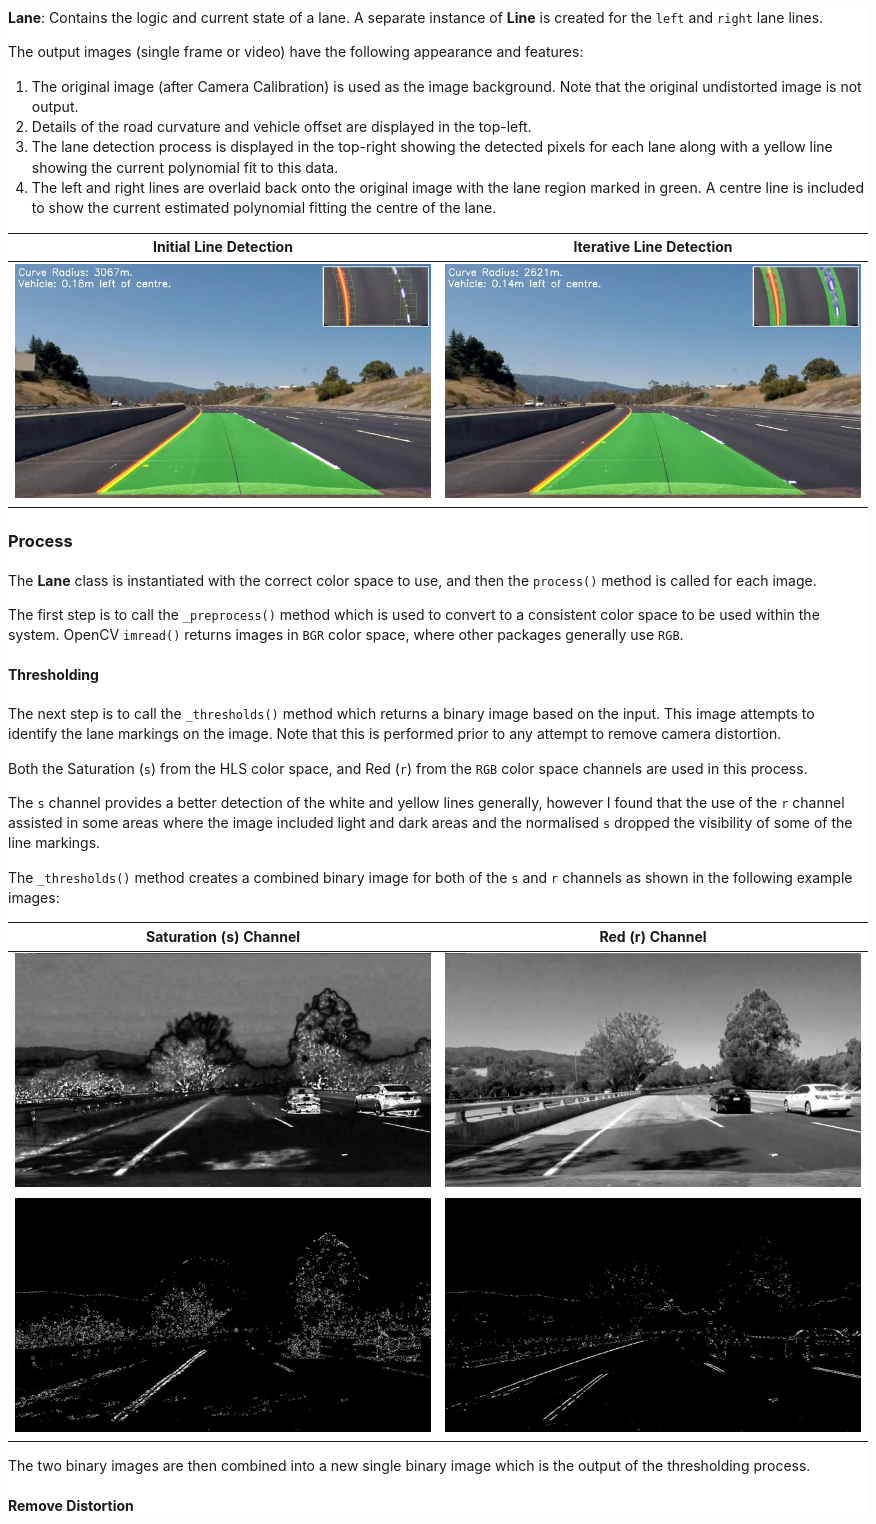 **Lane**: Contains the logic and current state of a lane.  A separate instance of **Line** is created for the `left` and `right` lane lines.

The output images (single frame or video) have the following appearance and features:

1) The original image (after Camera Calibration) is used as the image background.  Note that the original undistorted image is not output.
2) Details of the road curvature and vehicle offset are displayed in the top-left.
3) The lane detection process is displayed in the top-right showing the detected pixels for each lane along with a yellow line showing the current polynomial fit to this data.
4) The left and right lines are overlaid back onto the original image with the lane region marked in green.  A centre line is included to show the current estimated polynomial fitting the centre of the lane.

| Initial Line Detection | Iterative Line Detection |
| ---------------- | ----------------- |
| ![alt text][imagevid1] | ![alt text][imagevid2] |


### Process

The **Lane** class is instantiated with the correct color space to use, and then the `process()` method is called for each image.

The first step is to call the `_preprocess()` method which is used to convert to a consistent color space to be used within the system.  OpenCV `imread()` returns images in `BGR` color space, where other packages generally use `RGB`.


#### Thresholding

The next step is to call the `_thresholds()` method which returns a binary image based on the input.  This image attempts to identify the lane markings on the image.  Note that this is performed prior to any attempt to remove camera distortion.

Both the Saturation (`s`) from the HLS color space, and Red (`r`) from the `RGB` color space channels are used in this process.

The `s` channel provides a better detection of the white and yellow lines generally, however I found that the use of the `r` channel assisted in some areas where the image included light and dark areas and the normalised `s` dropped the visibility of some of the line markings.

The `_thresholds()` method creates a combined binary image for both of the `s` and `r` channels as shown in the following example images:

| Saturation (s) Channel | Red (r) Channel |
| ---------------- | ----------------- |
| ![alt text][imagethr1] | ![alt text][imagethr2] |
| ![alt text][imagethr3] | ![alt text][imagethr4] |

The two binary images are then combined into a new single binary image which is the output of the thresholding process.


#### Remove Distortion


[//]: # (Image References)
[imagecal1]: ./output_images/ccal_calibration3_small.jpg "Chessboard identification 1"
[imagecal2]: ./output_images/ccal_calibration9_small.jpg "Chessboard identification 2"
[imagecal3]: ./output_images/ccal_in_calibration1_small.jpg "Chessboard Calibration Input"
[imagecal4]: ./output_images/ccal_out_calibration1_small.jpg "Chessboard Calibration Output"
[imagecal5]: ./output_images/ccal_in_test1_small.jpg "Road Calibration Output"
[imagecal6]: ./output_images/ccal_out_test1_small.jpg "Road Calibration Output"
[imageper1]: ./output_images/perspective_transform_in_small.jpg "Perspective Transform Input"
[imageper2]: ./output_images/perspective_transform_out_small.jpg "Perspective Transform Output"
[imagevid1]: ./output_images/test_project_video_90_small.jpg "Initial Video Detection"
[imagevid2]: ./output_images/test_project_video_99_small.jpg "Iterative Video Detection"
[imagethr1]: ./output_images/threshold_s_channel_small.jpg "Saturation Channel"
[imagethr2]: ./output_images/threshold_r_channel_small.jpg "Red Channel"
[imagethr3]: ./output_images/threshold_s_binary_small.jpg "Saturation Channel Binary"
[imagethr4]: ./output_images/threshold_r_binary_small.jpg "Red Channel Binary"
[imagetest1]: ./output_images/test_straight_lines1.jpg "Straight Line Detection (1)"
[imagetest2]: ./output_images/test_straight_lines2.jpg "Straight Line Detection (2)"
[imagetest3]: ./output_images/test_test1.jpg "Curved Line Detection (1)"
[imagetest4]: ./output_images/test_test2.jpg "Curved Line Detection (2)"
[imagetest5]: ./output_images/test_test3.jpg "Curved Line Detection (3)"
[imagetest6]: ./output_images/test_test4.jpg "Curved Line Detection (4)"
[imagetest7]: ./output_images/test_test5.jpg "Curved Line Detection (5)"
[imagetest8]: ./output_images/test_test6.jpg "Curved Line Detection (6)"
[videoout1]: ./output_images/project_video_output.mp4 "Processed Video"